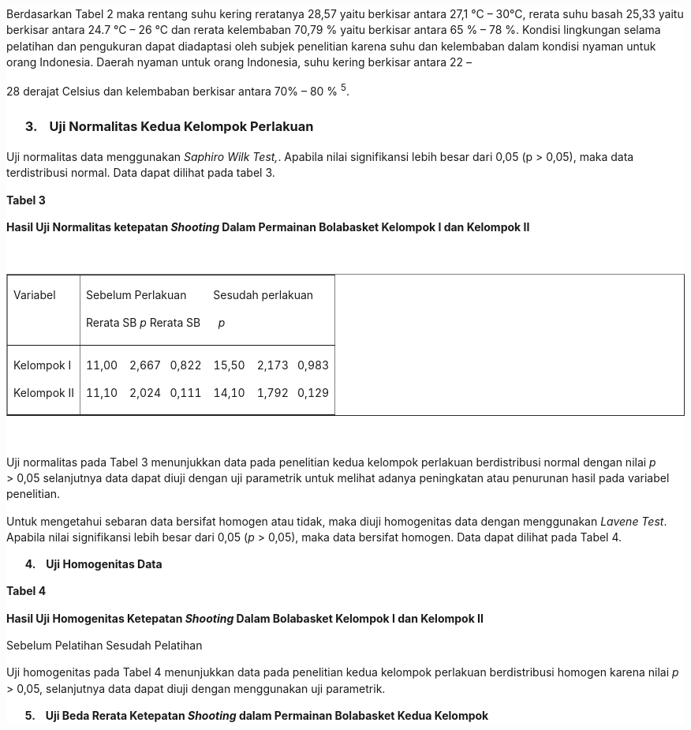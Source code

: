 <p><span class="font4">Berdasarkan Tabel 2 maka rentang suhu kering reratanya 28,57 yaitu berkisar antara 27,1 °C – 30°C, rerata suhu basah 25,33 yaitu berkisar antara 24.7 °C – 26 °C dan rerata kelembaban 70,79 % yaitu berkisar antara 65 % – 78 %. Kondisi lingkungan selama pelatihan dan pengukuran dapat diadaptasi oleh subjek penelitian karena suhu dan kelembaban dalam kondisi nyaman untuk orang Indonesia. Daerah nyaman untuk orang Indonesia, suhu kering berkisar antara 22 –</span></p>
<p><span class="font4">28 derajat Celsius dan kelembaban berkisar antara 70% – 80 % <sup>5</sup></span><span class="font3">.</span></p>
<ul style="list-style:none;"><li>
<h3><a name="bookmark26"></a><span class="font4" style="font-weight:bold;"><a name="bookmark27"></a>3. &nbsp;&nbsp;&nbsp;Uji Normalitas Kedua Kelompok Perlakuan</span></h3></li></ul>
<p><span class="font4">Uji normalitas data menggunakan </span><span class="font4" style="font-style:italic;">Saphiro Wilk Test,</span><span class="font4">. Apabila nilai signifikansi lebih besar dari 0,05 (p &gt;&nbsp;0,05), maka data terdistribusi normal. Data dapat dilihat pada tabel 3.</span></p>
<div>
<p><span class="font4" style="font-weight:bold;">Tabel 3</span></p>
<p><span class="font4" style="font-weight:bold;">Hasil Uji Normalitas ketepatan </span><span class="font4" style="font-weight:bold;font-style:italic;">Shooting</span><span class="font4" style="font-weight:bold;"> Dalam Permainan Bolabasket Kelompok I dan Kelompok II</span></p>
</div><br clear="all">
<div>
<table border="1">
<tr><td style="vertical-align:top;">
<p><span class="font4">Variabel</span></p></td><td style="vertical-align:bottom;">
<p><span class="font4">Sebelum Perlakuan &nbsp;&nbsp;&nbsp;&nbsp;&nbsp;&nbsp;&nbsp;&nbsp;Sesudah perlakuan</span></p>
<p><span class="font4">Rerata SB </span><span class="font4" style="font-style:italic;">p</span><span class="font4"> Rerata SB &nbsp;&nbsp;&nbsp;&nbsp;&nbsp;</span><span class="font4" style="font-style:italic;">p</span></p></td></tr>
<tr><td style="vertical-align:bottom;">
<p><span class="font4">Kelompok I</span></p>
<p><span class="font4">Kelompok II</span></p></td><td style="vertical-align:bottom;">
<p><span class="font4">11,00 &nbsp;&nbsp;&nbsp;2,667 &nbsp;&nbsp;0,822 &nbsp;&nbsp;&nbsp;15,50 &nbsp;&nbsp;&nbsp;2,173 &nbsp;&nbsp;0,983</span></p>
<p><span class="font4">11,10 &nbsp;&nbsp;&nbsp;2,024 &nbsp;&nbsp;0,111 &nbsp;&nbsp;&nbsp;14,10 &nbsp;&nbsp;&nbsp;1,792 &nbsp;&nbsp;0,129</span></p></td></tr>
</table>
</div><br clear="all">
<p><span class="font4">Uji normalitas pada Tabel 3 menunjukkan data pada penelitian kedua kelompok perlakuan berdistribusi normal dengan nilai </span><span class="font4" style="font-style:italic;">p</span><span class="font4"> &gt;&nbsp;0,05 selanjutnya data dapat diuji dengan uji parametrik untuk melihat adanya peningkatan atau penurunan hasil pada variabel penelitian.</span></p>
<p><span class="font4">Untuk mengetahui sebaran data bersifat homogen atau tidak, maka diuji homogenitas data dengan menggunakan </span><span class="font4" style="font-style:italic;">Lavene Test</span><span class="font4">. Apabila nilai signifikansi lebih besar dari 0,05 (</span><span class="font4" style="font-style:italic;">p</span><span class="font4"> &gt;&nbsp;0,05), maka data bersifat homogen. Data dapat dilihat pada Tabel 4.</span></p>
<ul style="list-style:none;"><li>
<p><span class="font4" style="font-weight:bold;">4. &nbsp;&nbsp;&nbsp;Uji Homogenitas Data</span></p></li></ul>
<p><span class="font4" style="font-weight:bold;">Tabel 4</span></p>
<p><span class="font4" style="font-weight:bold;">Hasil Uji Homogenitas Ketepatan </span><span class="font4" style="font-weight:bold;font-style:italic;">Shooting</span><span class="font4" style="font-weight:bold;"> Dalam Bolabasket Kelompok I dan Kelompok II</span></p>
<p><span class="font4">Sebelum Pelatihan Sesudah Pelatihan</span></p>
<p><span class="font4">Uji homogenitas pada Tabel 4 menunjukkan data pada penelitian kedua kelompok perlakuan berdistribusi homogen karena nilai </span><span class="font4" style="font-style:italic;">p</span><span class="font4"> &gt;&nbsp;0,05, selanjutnya data dapat diuji dengan menggunakan uji parametrik.</span></p>
<ul style="list-style:none;"><li>
<p><span class="font4" style="font-weight:bold;">5. &nbsp;&nbsp;&nbsp;Uji Beda Rerata Ketepatan </span><span class="font4" style="font-weight:bold;font-style:italic;">Shooting </span><span class="font4" style="font-weight:bold;">dalam Permainan Bolabasket Kedua Kelompok</span></p></li></ul>